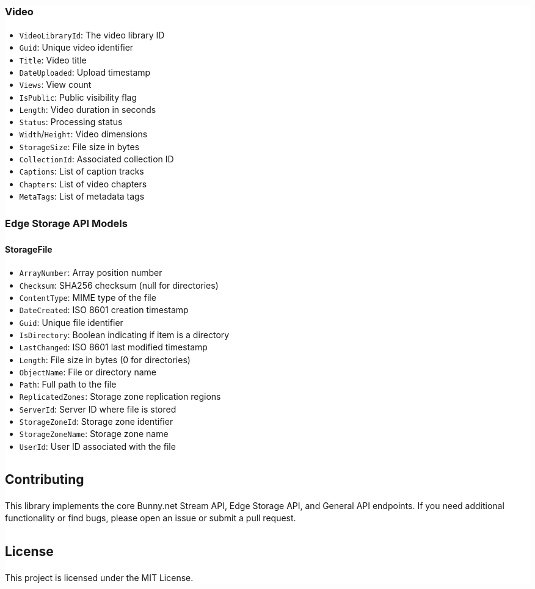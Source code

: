 ### Video
- `VideoLibraryId`: The video library ID
- `Guid`: Unique video identifier
- `Title`: Video title
- `DateUploaded`: Upload timestamp
- `Views`: View count
- `IsPublic`: Public visibility flag
- `Length`: Video duration in seconds
- `Status`: Processing status
- `Width`/`Height`: Video dimensions
- `StorageSize`: File size in bytes
- `CollectionId`: Associated collection ID
- `Captions`: List of caption tracks
- `Chapters`: List of video chapters
- `MetaTags`: List of metadata tags

### Edge Storage API Models

#### StorageFile
- `ArrayNumber`: Array position number
- `Checksum`: SHA256 checksum (null for directories)
- `ContentType`: MIME type of the file
- `DateCreated`: ISO 8601 creation timestamp
- `Guid`: Unique file identifier
- `IsDirectory`: Boolean indicating if item is a directory
- `LastChanged`: ISO 8601 last modified timestamp
- `Length`: File size in bytes (0 for directories)
- `ObjectName`: File or directory name
- `Path`: Full path to the file
- `ReplicatedZones`: Storage zone replication regions
- `ServerId`: Server ID where file is stored
- `StorageZoneId`: Storage zone identifier
- `StorageZoneName`: Storage zone name
- `UserId`: User ID associated with the file

## Contributing

This library implements the core Bunny.net Stream API, Edge Storage API, and General API endpoints. If you need additional functionality or find bugs, please open an issue or submit a pull request.

## License

This project is licensed under the MIT License.
